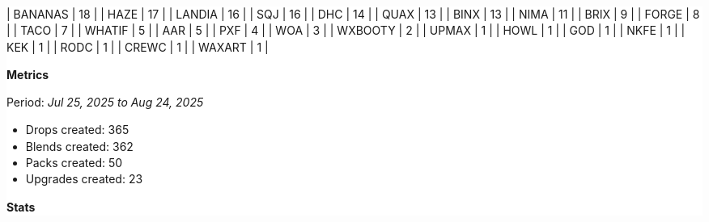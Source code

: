 |   BANANAS     |	18          |
|   HAZE        |	17          |
|   LANDIA      |	16          |
|   SQJ         |	16          |
|   DHC         |	14          |
|   QUAX        |	13          |
|   BINX        |	13          |
|   NIMA        |	11          |
|   BRIX        |	9           |
|   FORGE       |	8           |
|   TACO        |	7           |
|   WHATIF      |	5           |
|   AAR         |	5           |
|   PXF         |	4           |
|   WOA         |	3           |
|   WXBOOTY     |	2           |
|   UPMAX       |	1           |
|   HOWL        |	1           |
|   GOD         |	1           |
|   NKFE        |	1           |
|   KEK         |	1           |
|   RODC        |	1           |
|   CREWC       |	1           |
|   WAXART      |	1           |



**Metrics**  

Period: _Jul 25, 2025 to Aug 24, 2025_

* Drops created: 365
* Blends created: 362
* Packs created: 50
* Upgrades created: 23

**Stats**
